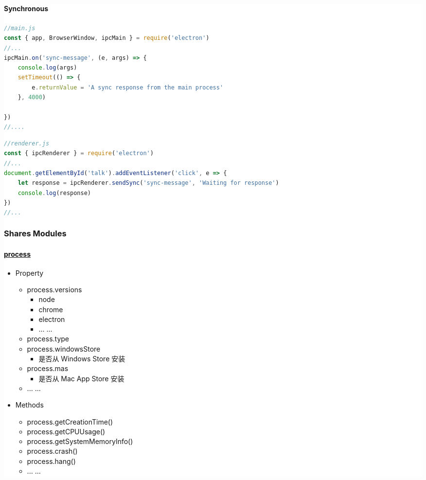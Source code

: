 #### Synchronous

```js
//main.js
const { app, BrowserWindow, ipcMain } = require('electron')
//...
ipcMain.on('sync-message', (e, args) => {
    console.log(args)
    setTimeout(() => {
        e.returnValue = 'A sync response from the main process'
    }, 4000)

})
//....
```

```js
//renderer.js
const { ipcRenderer } = require('electron')
//...
document.getElementById('talk').addEventListener('click', e => {
    let response = ipcRenderer.sendSync('sync-message', 'Waiting for response')
    console.log(response)
})
//...
```

### Shares Modules

#### [process](https://electronjs.org/docs/api/process)

- Property

  - process.versions
    - node
    - chrome
    - electron
    - ... ...
  - process.type
  - process.windowsStore
    - 是否从 Windows Store 安装
  - process.mas
    - 是否从 Mac App Store 安装
  - ... ...

- Methods

  - process.getCreationTime()
  - process.getCPUUsage()
  - process.getSystemMemoryInfo()
  - process.crash()
  - process.hang()
  - ... ...
